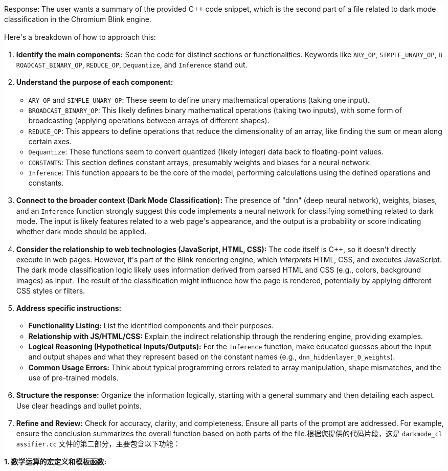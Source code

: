 Response:
The user wants a summary of the provided C++ code snippet, which is the second part of a file related to dark mode classification in the Chromium Blink engine.

Here's a breakdown of how to approach this:

1. **Identify the main components:**  Scan the code for distinct sections or functionalities. Keywords like `ARY_OP`, `SIMPLE_UNARY_OP`, `BROADCAST_BINARY_OP`, `REDUCE_OP`, `Dequantize`, and `Inference` stand out.

2. **Understand the purpose of each component:**
    * `ARY_OP` and `SIMPLE_UNARY_OP`: These seem to define unary mathematical operations (taking one input).
    * `BROADCAST_BINARY_OP`: This likely defines binary mathematical operations (taking two inputs), with some form of broadcasting (applying operations between arrays of different shapes).
    * `REDUCE_OP`: This appears to define operations that reduce the dimensionality of an array, like finding the sum or mean along certain axes.
    * `Dequantize`: These functions seem to convert quantized (likely integer) data back to floating-point values.
    * `CONSTANTS`: This section defines constant arrays, presumably weights and biases for a neural network.
    * `Inference`: This function appears to be the core of the model, performing calculations using the defined operations and constants.

3. **Connect to the broader context (Dark Mode Classification):**  The presence of "dnn" (deep neural network), weights, biases, and an `Inference` function strongly suggest this code implements a neural network for classifying something related to dark mode. The input is likely features related to a web page's appearance, and the output is a probability or score indicating whether dark mode should be applied.

4. **Consider the relationship to web technologies (JavaScript, HTML, CSS):**  The code itself is C++, so it doesn't directly execute in web pages. However, it's part of the Blink rendering engine, which *interprets* HTML, CSS, and executes JavaScript. The dark mode classification logic likely uses information derived from parsed HTML and CSS (e.g., colors, background images) as input. The result of the classification might influence how the page is rendered, potentially by applying different CSS styles or filters.

5. **Address specific instructions:**
    * **Functionality Listing:** List the identified components and their purposes.
    * **Relationship with JS/HTML/CSS:** Explain the indirect relationship through the rendering engine, providing examples.
    * **Logical Reasoning (Hypothetical Inputs/Outputs):**  For the `Inference` function, make educated guesses about the input and output shapes and what they represent based on the constant names (e.g., `dnn_hiddenlayer_0_weights`).
    * **Common Usage Errors:** Think about typical programming errors related to array manipulation, shape mismatches, and the use of pre-trained models.

6. **Structure the response:** Organize the information logically, starting with a general summary and then detailing each aspect. Use clear headings and bullet points.

7. **Refine and Review:** Check for accuracy, clarity, and completeness. Ensure all parts of the prompt are addressed. For example, ensure the conclusion summarizes the overall function based on both parts of the file.根据您提供的代码片段，这是 `darkmode_classifier.cc` 文件的第二部分，主要包含以下功能：

**1. 数学运算的宏定义和模板函数:**

